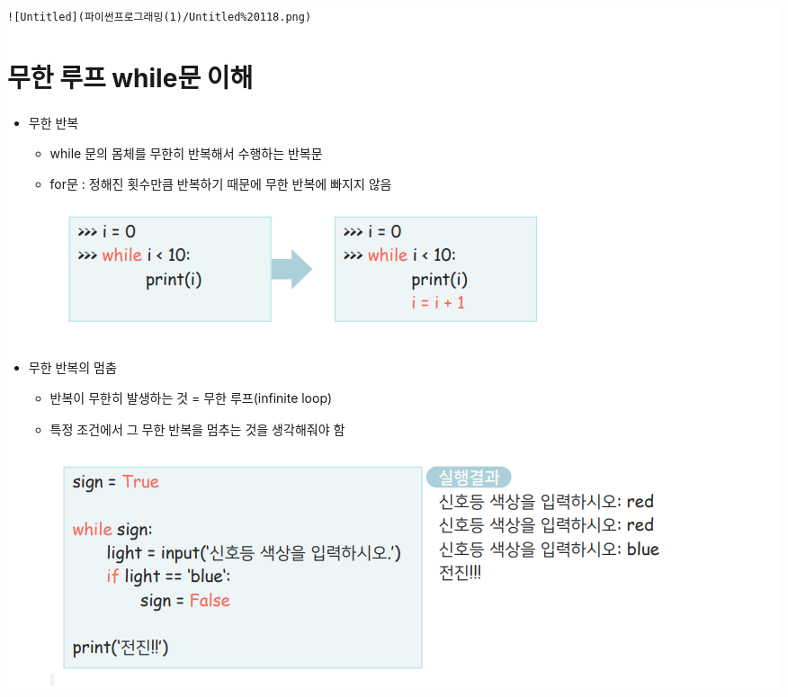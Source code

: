     ![Untitled](파이썬프로그래밍(1)/Untitled%20118.png)
    

# 무한 루프 while문 이해

- 무한 반복
    - while 문의 몸체를 무한히 반복해서 수행하는 반복문
    - for문 : 정해진 횟수만큼 반복하기 때문에 무한 반복에 빠지지 않음
        
        ![Untitled](파이썬프로그래밍(1)/Untitled%20119.png)
        
- 무한 반복의 멈춤
    - 반복이 무한히 발생하는 것 = 무한 루프(infinite loop)
    - 특정 조건에서 그 무한 반복을 멈추는 것을 생각해줘야 함
        
        ![Untitled](파이썬프로그래밍(1)/Untitled%20120.png)
        
